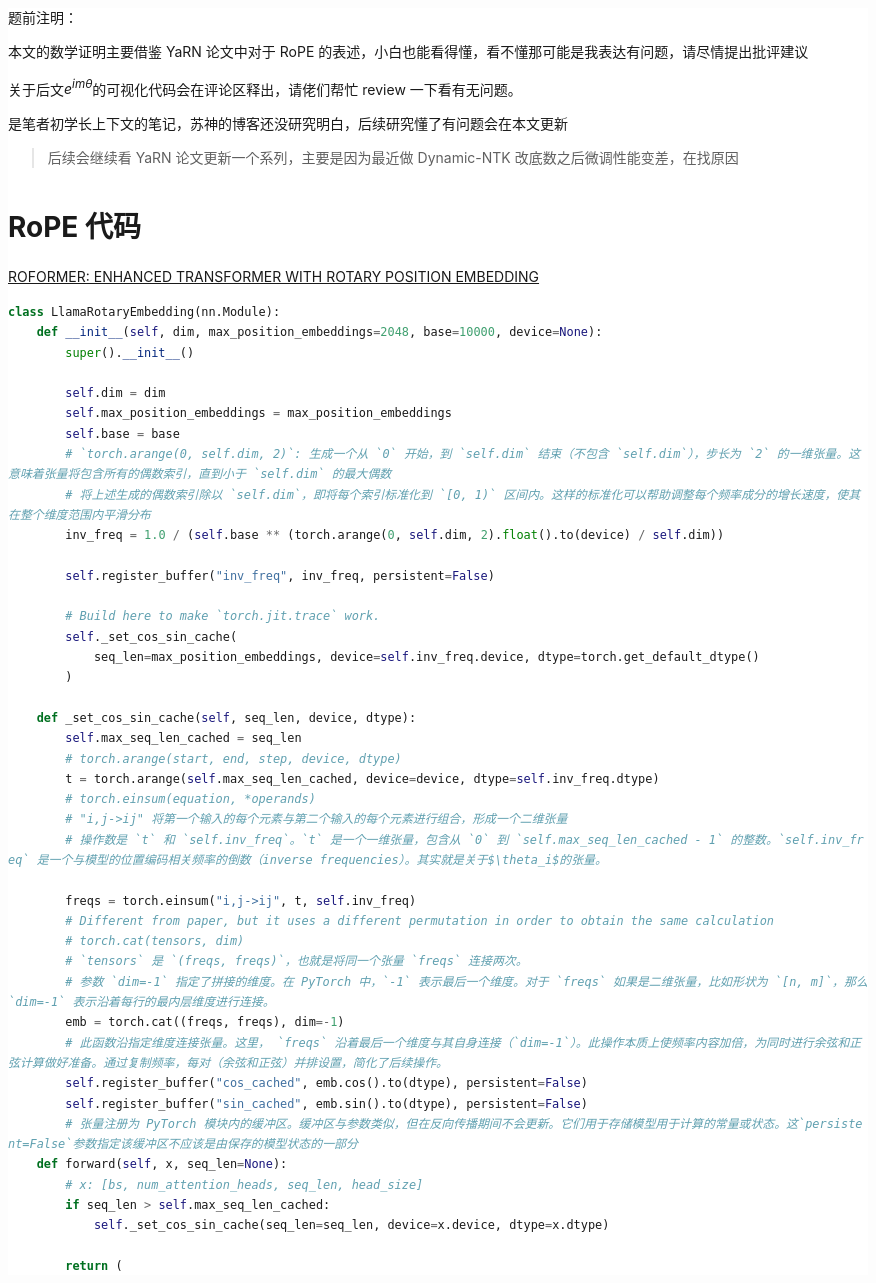 题前注明：

本文的数学证明主要借鉴 YaRN 论文中对于 RoPE 的表述，小白也能看得懂，看不懂那可能是我表达有问题，请尽情提出批评建议

关于后文$e^{im\theta}$的可视化代码会在评论区释出，请佬们帮忙 review 一下看有无问题。

是笔者初学长上下文的笔记，苏神的博客还没研究明白，后续研究懂了有问题会在本文更新

> 后续会继续看 YaRN 论文更新一个系列，主要是因为最近做 Dynamic-NTK 改底数之后微调性能变差，在找原因

# RoPE 代码

[ROFORMER: ENHANCED TRANSFORMER WITH ROTARY POSITION EMBEDDING](https://arxiv.org/abs/2104.09864)

```python
class LlamaRotaryEmbedding(nn.Module):
    def __init__(self, dim, max_position_embeddings=2048, base=10000, device=None):
        super().__init__()

        self.dim = dim
        self.max_position_embeddings = max_position_embeddings
        self.base = base
        # `torch.arange(0, self.dim, 2)`: 生成一个从 `0` 开始，到 `self.dim` 结束（不包含 `self.dim`），步长为 `2` 的一维张量。这意味着张量将包含所有的偶数索引，直到小于 `self.dim` 的最大偶数
        # 将上述生成的偶数索引除以 `self.dim`，即将每个索引标准化到 `[0, 1)` 区间内。这样的标准化可以帮助调整每个频率成分的增长速度，使其在整个维度范围内平滑分布
        inv_freq = 1.0 / (self.base ** (torch.arange(0, self.dim, 2).float().to(device) / self.dim))

        self.register_buffer("inv_freq", inv_freq, persistent=False)

        # Build here to make `torch.jit.trace` work.
        self._set_cos_sin_cache(
            seq_len=max_position_embeddings, device=self.inv_freq.device, dtype=torch.get_default_dtype()
        )

    def _set_cos_sin_cache(self, seq_len, device, dtype):
        self.max_seq_len_cached = seq_len
        # torch.arange(start, end, step, device, dtype)
        t = torch.arange(self.max_seq_len_cached, device=device, dtype=self.inv_freq.dtype)
        # torch.einsum(equation, *operands)
        # "i,j->ij" 将第一个输入的每个元素与第二个输入的每个元素进行组合，形成一个二维张量
        # 操作数是 `t` 和 `self.inv_freq`。`t` 是一个一维张量，包含从 `0` 到 `self.max_seq_len_cached - 1` 的整数。`self.inv_freq` 是一个与模型的位置编码相关频率的倒数（inverse frequencies）。其实就是关于$\theta_i$的张量。

        freqs = torch.einsum("i,j->ij", t, self.inv_freq)
        # Different from paper, but it uses a different permutation in order to obtain the same calculation
        # torch.cat(tensors, dim)
        # `tensors` 是 `(freqs, freqs)`，也就是将同一个张量 `freqs` 连接两次。
        # 参数 `dim=-1` 指定了拼接的维度。在 PyTorch 中，`-1` 表示最后一个维度。对于 `freqs` 如果是二维张量，比如形状为 `[n, m]`，那么 `dim=-1` 表示沿着每行的最内层维度进行连接。
        emb = torch.cat((freqs, freqs), dim=-1)
        # 此函数沿指定维度连接张量。这里， `freqs` 沿着最后一个维度与其自身连接（`dim=-1`）。此操作本质上使频率内容加倍，为同时进行余弦和正弦计算做好准备。通过复制频率，每对（余弦和正弦）并排设置，简化了后续操作。
        self.register_buffer("cos_cached", emb.cos().to(dtype), persistent=False)
        self.register_buffer("sin_cached", emb.sin().to(dtype), persistent=False)
        # 张量注册为 PyTorch 模块内的缓冲区。缓冲区与参数类似，但在反向传播期间不会更新。它们用于存储模型用于计算的常量或状态。这`persistent=False`参数指定该缓冲区不应该是由保存的模型状态的一部分
    def forward(self, x, seq_len=None):
        # x: [bs, num_attention_heads, seq_len, head_size]
        if seq_len > self.max_seq_len_cached:
            self._set_cos_sin_cache(seq_len=seq_len, device=x.device, dtype=x.dtype)

        return (
```